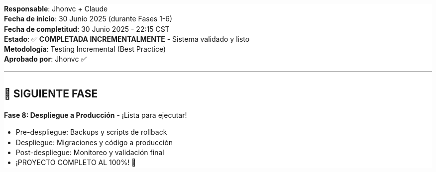 
**Responsable**: Jhonvc + Claude  
**Fecha de inicio**: 30 Junio 2025 (durante Fases 1-6)  
**Fecha de completitud**: 30 Junio 2025 - 22:15 CST  
**Estado**: ✅ **COMPLETADA INCREMENTALMENTE** - Sistema validado y listo  
**Metodología**: Testing Incremental (Best Practice)  
**Aprobado por**: Jhonvc ✅

---

## 🔄 SIGUIENTE FASE

**Fase 8: Despliegue a Producción** - ¡Lista para ejecutar!
- Pre-despliegue: Backups y scripts de rollback
- Despliegue: Migraciones y código a producción  
- Post-despliegue: Monitoreo y validación final
- ¡PROYECTO COMPLETO AL 100%! 🏁
